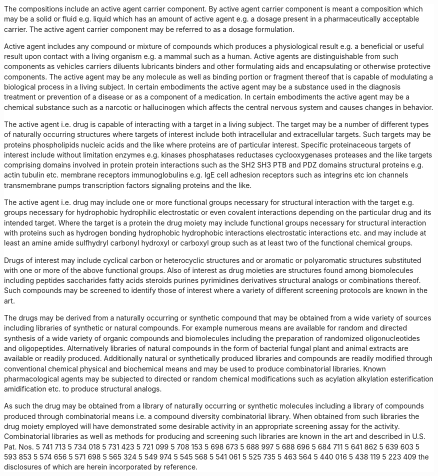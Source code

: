 The compositions include an active agent carrier component. By active agent carrier component is meant a composition which may be a solid or fluid e.g. liquid which has an amount of active agent e.g. a dosage present in a pharmaceutically acceptable carrier. The active agent carrier component may be referred to as a dosage formulation. 

 Active agent includes any compound or mixture of compounds which produces a physiological result e.g. a beneficial or useful result upon contact with a living organism e.g. a mammal such as a human. Active agents are distinguishable from such components as vehicles carriers diluents lubricants binders and other formulating aids and encapsulating or otherwise protective components. The active agent may be any molecule as well as binding portion or fragment thereof that is capable of modulating a biological process in a living subject. In certain embodiments the active agent may be a substance used in the diagnosis treatment or prevention of a disease or as a component of a medication. In certain embodiments the active agent may be a chemical substance such as a narcotic or hallucinogen which affects the central nervous system and causes changes in behavior.

The active agent i.e. drug is capable of interacting with a target in a living subject. The target may be a number of different types of naturally occurring structures where targets of interest include both intracellular and extracellular targets. Such targets may be proteins phospholipids nucleic acids and the like where proteins are of particular interest. Specific proteinaceous targets of interest include without limitation enzymes e.g. kinases phosphatases reductases cyclooxygenases proteases and the like targets comprising domains involved in protein protein interactions such as the SH2 SH3 PTB and PDZ domains structural proteins e.g. actin tubulin etc. membrane receptors immunoglobulins e.g. IgE cell adhesion receptors such as integrins etc ion channels transmembrane pumps transcription factors signaling proteins and the like.

The active agent i.e. drug may include one or more functional groups necessary for structural interaction with the target e.g. groups necessary for hydrophobic hydrophilic electrostatic or even covalent interactions depending on the particular drug and its intended target. Where the target is a protein the drug moiety may include functional groups necessary for structural interaction with proteins such as hydrogen bonding hydrophobic hydrophobic interactions electrostatic interactions etc. and may include at least an amine amide sulfhydryl carbonyl hydroxyl or carboxyl group such as at least two of the functional chemical groups.

Drugs of interest may include cyclical carbon or heterocyclic structures and or aromatic or polyaromatic structures substituted with one or more of the above functional groups. Also of interest as drug moieties are structures found among biomolecules including peptides saccharides fatty acids steroids purines pyrimidines derivatives structural analogs or combinations thereof. Such compounds may be screened to identify those of interest where a variety of different screening protocols are known in the art.

The drugs may be derived from a naturally occurring or synthetic compound that may be obtained from a wide variety of sources including libraries of synthetic or natural compounds. For example numerous means are available for random and directed synthesis of a wide variety of organic compounds and biomolecules including the preparation of randomized oligonucleotides and oligopeptides. Alternatively libraries of natural compounds in the form of bacterial fungal plant and animal extracts are available or readily produced. Additionally natural or synthetically produced libraries and compounds are readily modified through conventional chemical physical and biochemical means and may be used to produce combinatorial libraries. Known pharmacological agents may be subjected to directed or random chemical modifications such as acylation alkylation esterification amidification etc. to produce structural analogs.

As such the drug may be obtained from a library of naturally occurring or synthetic molecules including a library of compounds produced through combinatorial means i.e. a compound diversity combinatorial library. When obtained from such libraries the drug moiety employed will have demonstrated some desirable activity in an appropriate screening assay for the activity. Combinatorial libraries as well as methods for producing and screening such libraries are known in the art and described in U.S. Pat. Nos. 5 741 713 5 734 018 5 731 423 5 721 099 5 708 153 5 698 673 5 688 997 5 688 696 5 684 711 5 641 862 5 639 603 5 593 853 5 574 656 5 571 698 5 565 324 5 549 974 5 545 568 5 541 061 5 525 735 5 463 564 5 440 016 5 438 119 5 223 409 the disclosures of which are herein incorporated by reference.
